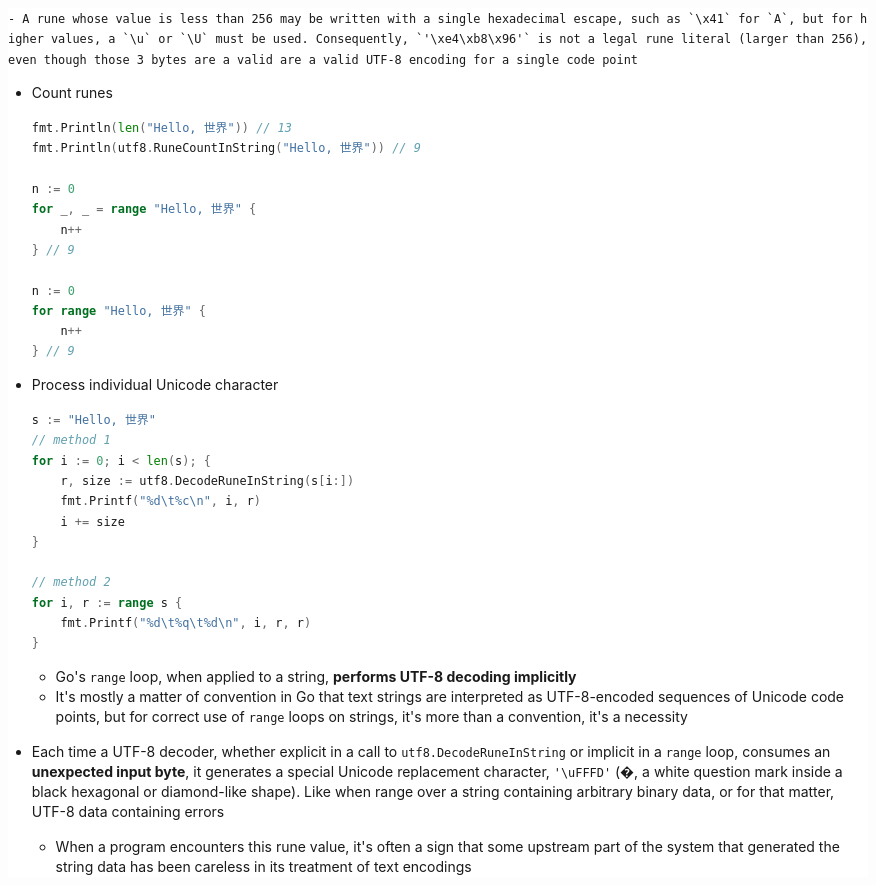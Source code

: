     - A rune whose value is less than 256 may be written with a single hexadecimal escape, such as `\x41` for `A`, but for higher values, a `\u` or `\U` must be used. Consequently, `'\xe4\xb8\x96'` is not a legal rune literal (larger than 256), even though those 3 bytes are a valid are a valid UTF-8 encoding for a single code point
- Count runes

    ```go
    fmt.Println(len("Hello, 世界")) // 13
    fmt.Println(utf8.RuneCountInString("Hello, 世界")) // 9

    n := 0
    for _, _ = range "Hello, 世界" {
        n++
    } // 9

    n := 0
    for range "Hello, 世界" {
        n++
    } // 9
    ```

- Process individual Unicode character

    ```go
    s := "Hello, 世界"
    // method 1
    for i := 0; i < len(s); {
        r, size := utf8.DecodeRuneInString(s[i:])
        fmt.Printf("%d\t%c\n", i, r)
        i += size
    }

    // method 2
    for i, r := range s {
        fmt.Printf("%d\t%q\t%d\n", i, r, r)
    }
    ```

    - Go's `range` loop, when applied to a string, **performs UTF-8 decoding implicitly**
    - It's mostly a matter of convention in Go that text strings are interpreted as UTF-8-encoded sequences of Unicode code points, but for correct use of `range` loops on strings, it's more than a convention, it's a necessity
- Each time a UTF-8 decoder, whether explicit in a call to `utf8.DecodeRuneInString` or implicit in a `range` loop, consumes an **unexpected input byte**, it generates a special Unicode replacement character, `'\uFFFD'` (�, a white question mark inside a black hexagonal or diamond-like shape). Like when range over a string containing arbitrary binary data, or for that matter, UTF-8 data containing errors
    - When a program encounters this rune value, it's often a sign that some upstream part of the system that generated the string data has been careless in its treatment of text encodings

    <!-- ```go
    s := "\u4e16\u754c\134"
    for _, r := range s {
        fmt.Printf("%c\t", r)
    }
    ``` -->
